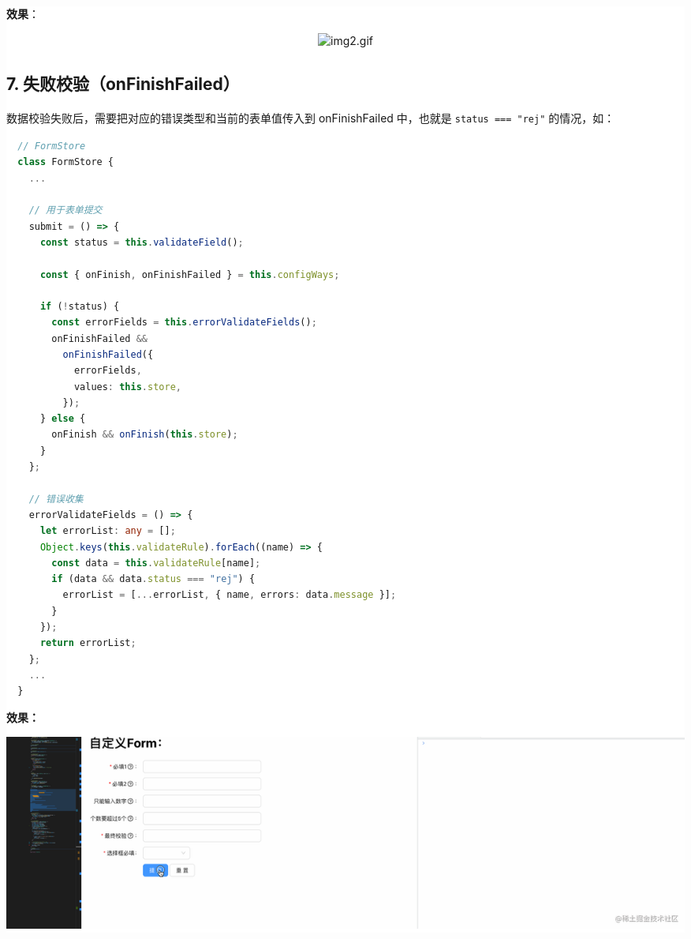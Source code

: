 **效果**：

<p align=center><img src="https://p1-juejin.byteimg.com/tos-cn-i-k3u1fbpfcp/164a7165ab9a4bae9676e4799fcd644f~tplv-k3u1fbpfcp-watermark.image?" alt="img2.gif"  /></p>



## 7. 失败校验（onFinishFailed）

数据校验失败后，需要把对应的错误类型和当前的表单值传入到 onFinishFailed 中，也就是 `status === "rej"` 的情况，如：

```ts
  // FormStore
  class FormStore {
    ...
    
    // 用于表单提交
    submit = () => {
      const status = this.validateField();

      const { onFinish, onFinishFailed } = this.configWays;

      if (!status) {
        const errorFields = this.errorValidateFields();
        onFinishFailed &&
          onFinishFailed({
            errorFields,
            values: this.store,
          });
      } else {
        onFinish && onFinish(this.store);
      }
    };

    // 错误收集
    errorValidateFields = () => {
      let errorList: any = [];
      Object.keys(this.validateRule).forEach((name) => {
        const data = this.validateRule[name];
        if (data && data.status === "rej") {
          errorList = [...errorList, { name, errors: data.message }];
        }
      });
      return errorList;
    };
    ...
  }
```

**效果：**

![img3.gif](./images/b91a4beb75854bf7a53455195b8d1062~tplv-k3u1fbpfcp-watermark.image.png)
